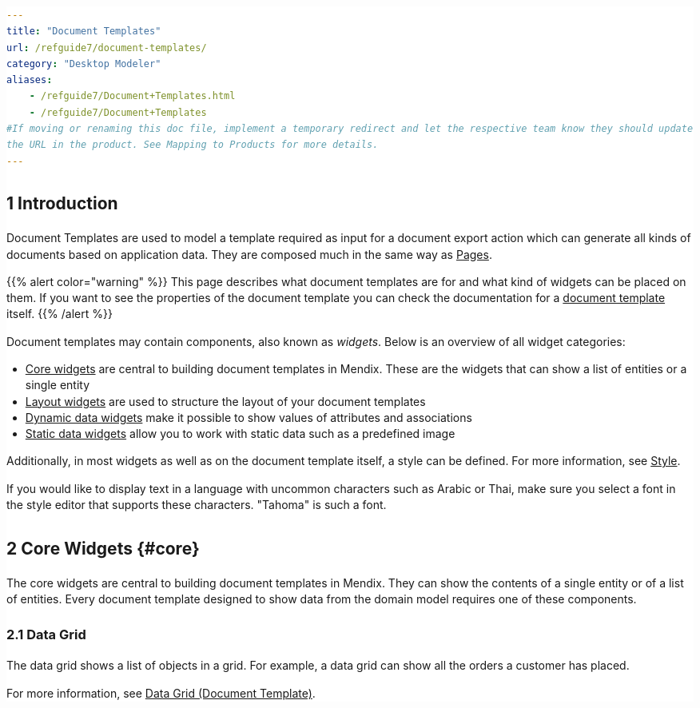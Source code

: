 ```yaml
---
title: "Document Templates"
url: /refguide7/document-templates/
category: "Desktop Modeler"
aliases:
    - /refguide7/Document+Templates.html
    - /refguide7/Document+Templates
#If moving or renaming this doc file, implement a temporary redirect and let the respective team know they should update the URL in the product. See Mapping to Products for more details.
---
```


## 1 Introduction

Document Templates are used to model a template required as input for a document export action which can generate all kinds of documents based on application data. They are composed much in the same way as [Pages](/refguide7/pages/).

{{% alert color="warning" %}}
This page describes what document templates are for and what kind of widgets can be placed on them. If you want to see the properties of the document template you can check the documentation for a [document template](/refguide7/document-template/) itself.
{{% /alert %}}

Document templates may contain components, also known as *widgets*. Below is an overview of all widget categories:

* [Core widgets](#core) are central to building document templates in Mendix. These are the widgets that can show a list of entities or a single entity
* [Layout widgets](#layout) are used to structure the layout of your document templates
* [Dynamic data widgets](#dynamic) make it possible to show values of attributes and associations
* [Static data widgets](#static) allow you to work with static data such as a predefined image

Additionally, in most widgets as well as on the document template itself, a style can be defined. For more information, see [Style](/refguide7/style/).

If you would like to display text in a language with uncommon characters such as Arabic or Thai, make sure you select a font in the style editor that supports these characters. "Tahoma" is such a font.

## 2 Core Widgets {#core}

The core widgets are central to building document templates in Mendix. They can show the contents of a single entity or of a list of entities. Every document template designed to show data from the domain model requires one of these components.

### 2.1 Data Grid

The data grid shows a list of objects in a grid. For example, a data grid can show all the orders a customer has placed.

For more information, see [Data Grid (Document Template)](/refguide7/data-grid-document-template/).
